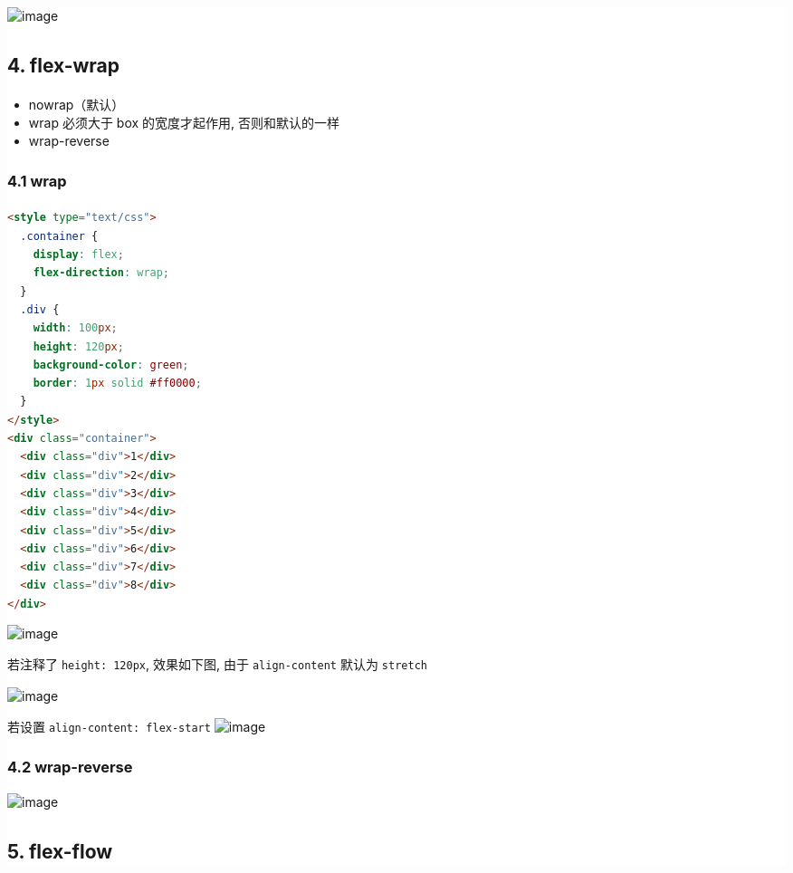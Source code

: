 ![image](https://user-images.githubusercontent.com/32337542/58953217-64735600-87c8-11e9-99b3-67811d59cbb4.png)

## 4. flex-wrap

- nowrap（默认）
- wrap 必须大于 box 的宽度才起作用, 否则和默认的一样
- wrap-reverse

### 4.1 wrap

```html
<style type="text/css">
  .container {
    display: flex;
    flex-direction: wrap;
  }
  .div {
    width: 100px;
    height: 120px;
    background-color: green;
    border: 1px solid #ff0000;
  }
</style>
<div class="container">
  <div class="div">1</div>
  <div class="div">2</div>
  <div class="div">3</div>
  <div class="div">4</div>
  <div class="div">5</div>
  <div class="div">6</div>
  <div class="div">7</div>
  <div class="div">8</div>
</div>
```

![image](https://user-images.githubusercontent.com/32337542/58954540-0b0d2600-87cc-11e9-9c55-6bdfb3f54299.png)

若注释了 `height: 120px`, 效果如下图, 由于 `align-content` 默认为 `stretch`

![image](https://user-images.githubusercontent.com/32337542/58970602-546d6d80-87ec-11e9-96cb-12ded4894f01.png)

若设置 `align-content: flex-start`
![image](https://user-images.githubusercontent.com/32337542/58970817-baf28b80-87ec-11e9-8c9e-849e95249476.png)

### 4.2 wrap-reverse

![image](https://user-images.githubusercontent.com/32337542/58954578-29732180-87cc-11e9-88d4-c0169ae9b7b2.png)

## 5. flex-flow
